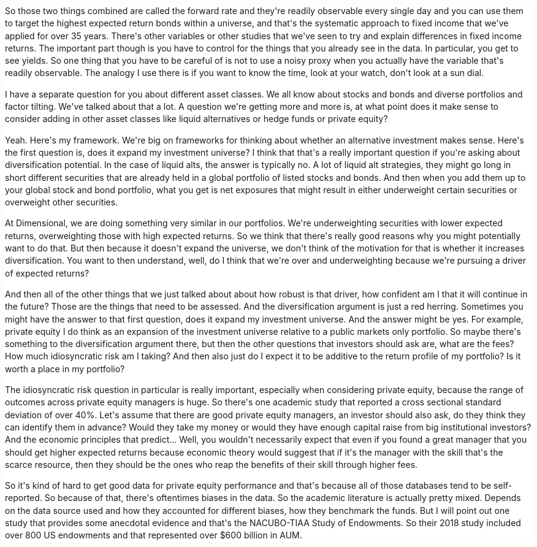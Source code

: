 So those two things combined are called the forward rate and they're readily observable every single day and you can use them to target the highest expected return bonds within a universe, and that's the systematic approach to fixed income that we've applied for over 35 years. There's other variables or other studies that we've seen to try and explain differences in fixed income returns. The important part though is you have to control for the things that you already see in the data. In particular, you get to see yields. So one thing that you have to be careful of is not to use a noisy proxy when you actually have the variable that's readily observable. The analogy I use there is if you want to know the time, look at your watch, don't look at a sun dial.

I have a separate question for you about different asset classes. We all know about stocks and bonds and diverse portfolios and factor tilting. We've talked about that a lot. A question we're getting more and more is, at what point does it make sense to consider adding in other asset classes like liquid alternatives or hedge funds or private equity?

Yeah. Here's my framework. We're big on frameworks for thinking about whether an alternative investment makes sense. Here's the first question is, does it expand my investment universe? I think that that's a really important question if you're asking about diversification potential. In the case of liquid alts, the answer is typically no. A lot of liquid alt strategies, they might go long in short different securities that are already held in a global portfolio of listed stocks and bonds. And then when you add them up to your global stock and bond portfolio, what you get is net exposures that might result in either underweight certain securities or overweight other securities.

At Dimensional, we are doing something very similar in our portfolios. We're underweighting securities with lower expected returns, overweighting those with high expected returns. So we think that there's really good reasons why you might potentially want to do that. But then because it doesn't expand the universe, we don't think of the motivation for that is whether it increases diversification. You want to then understand, well, do I think that we're over and underweighting because we're pursuing a driver of expected returns?

And then all of the other things that we just talked about about how robust is that driver, how confident am I that it will continue in the future? Those are the things that need to be assessed. And the diversification argument is just a red herring. Sometimes you might have the answer to that first question, does it expand my investment universe. And the answer might be yes. For example, private equity I do think as an expansion of the investment universe relative to a public markets only portfolio. So maybe there's something to the diversification argument there, but then the other questions that investors should ask are, what are the fees? How much idiosyncratic risk am I taking? And then also just do I expect it to be additive to the return profile of my portfolio? Is it worth a place in my portfolio?

The idiosyncratic risk question in particular is really important, especially when considering private equity, because the range of outcomes across private equity managers is huge. So there's one academic study that reported a cross sectional standard deviation of over 40%. Let's assume that there are good private equity managers, an investor should also ask, do they think they can identify them in advance? Would they take my money or would they have enough capital raise from big institutional investors? And the economic principles that predict... Well, you wouldn't necessarily expect that even if you found a great manager that you should get higher expected returns because economic theory would suggest that if it's the manager with the skill that's the scarce resource, then they should be the ones who reap the benefits of their skill through higher fees.

So it's kind of hard to get good data for private equity performance and that's because all of those databases tend to be self-reported. So because of that, there's oftentimes biases in the data. So the academic literature is actually pretty mixed. Depends on the data source used and how they accounted for different biases, how they benchmark the funds. But I will point out one study that provides some anecdotal evidence and that's the NACUBO-TIAA Study of Endowments. So their 2018 study included over 800 US endowments and that represented over $600 billion in AUM.
